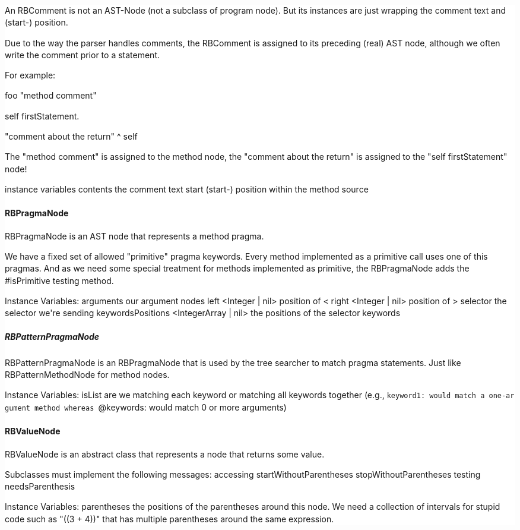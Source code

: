 An RBComment is not an AST-Node (not a subclass of program node). But its instances are just wrapping the comment text and (start-) position.

Due to the way the parser handles comments, the RBComment is assigned to its preceding (real) AST node, although we often write the comment prior to a statement.

For example:

foo
"method comment"

self firstStatement.

"comment about the return"
^ self

The "method comment" is assigned to the method node, the "comment about the return" is assigned
to the "self firstStatement" node!

instance variables
	contents 	<String> the comment text
	start	<Number> (start-) position within the method source

#### RBPragmaNode
RBPragmaNode is an AST node that represents a method pragma.

We have a fixed set of allowed "primitive" pragma keywords. Every method implemented as a primitive call uses one of this pragmas.
And as we need some special treatment for methods implemented as primitive, the RBPragmaNode adds the #isPrimitive testing method.

Instance Variables:
	arguments <SequenceableCollection of: RBLiteralNode> our argument nodes
	left <Integer | nil> position of <
	right <Integer | nil> position of >
	selector	<Symbol>	the selector we're sending
	keywordsPositions	<IntegerArray | nil>	the positions of the selector keywords
##### RBPatternPragmaNode
RBPatternPragmaNode is an RBPragmaNode that is used by the tree searcher to
match pragma statements. Just like RBPatternMethodNode for method nodes.

Instance Variables:
	isList	<Boolean>	are we matching each keyword or matching all keywords together (e.g., `keyword1: would match a one-argument method whereas `@keywords: would match 0 or more arguments)

#### RBValueNode
RBValueNode is an abstract class that represents a node that returns some value.

Subclasses must implement the following messages:
	accessing
		startWithoutParentheses
		stopWithoutParentheses
	testing
		needsParenthesis

Instance Variables:
	parentheses	<SequenceableCollection of: Inteval>	the positions of the parentheses around this node. We need a collection of intervals for stupid code such as "((3 + 4))" that has multiple parentheses around the same expression.
